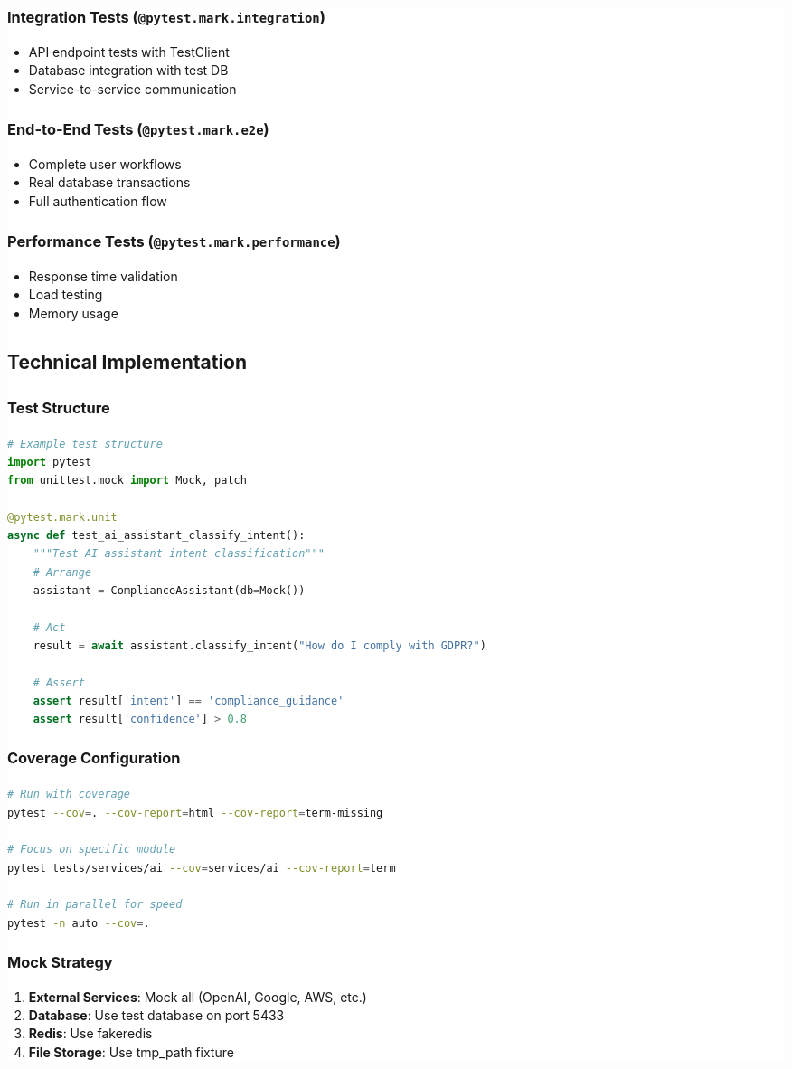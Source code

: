 ### Integration Tests (`@pytest.mark.integration`)
- API endpoint tests with TestClient
- Database integration with test DB
- Service-to-service communication

### End-to-End Tests (`@pytest.mark.e2e`)
- Complete user workflows
- Real database transactions
- Full authentication flow

### Performance Tests (`@pytest.mark.performance`)
- Response time validation
- Load testing
- Memory usage

## Technical Implementation

### Test Structure
```python
# Example test structure
import pytest
from unittest.mock import Mock, patch

@pytest.mark.unit
async def test_ai_assistant_classify_intent():
    """Test AI assistant intent classification"""
    # Arrange
    assistant = ComplianceAssistant(db=Mock())
    
    # Act
    result = await assistant.classify_intent("How do I comply with GDPR?")
    
    # Assert
    assert result['intent'] == 'compliance_guidance'
    assert result['confidence'] > 0.8
```

### Coverage Configuration
```bash
# Run with coverage
pytest --cov=. --cov-report=html --cov-report=term-missing

# Focus on specific module
pytest tests/services/ai --cov=services/ai --cov-report=term

# Run in parallel for speed
pytest -n auto --cov=.
```

### Mock Strategy
1. **External Services**: Mock all (OpenAI, Google, AWS, etc.)
2. **Database**: Use test database on port 5433
3. **Redis**: Use fakeredis
4. **File Storage**: Use tmp_path fixture
